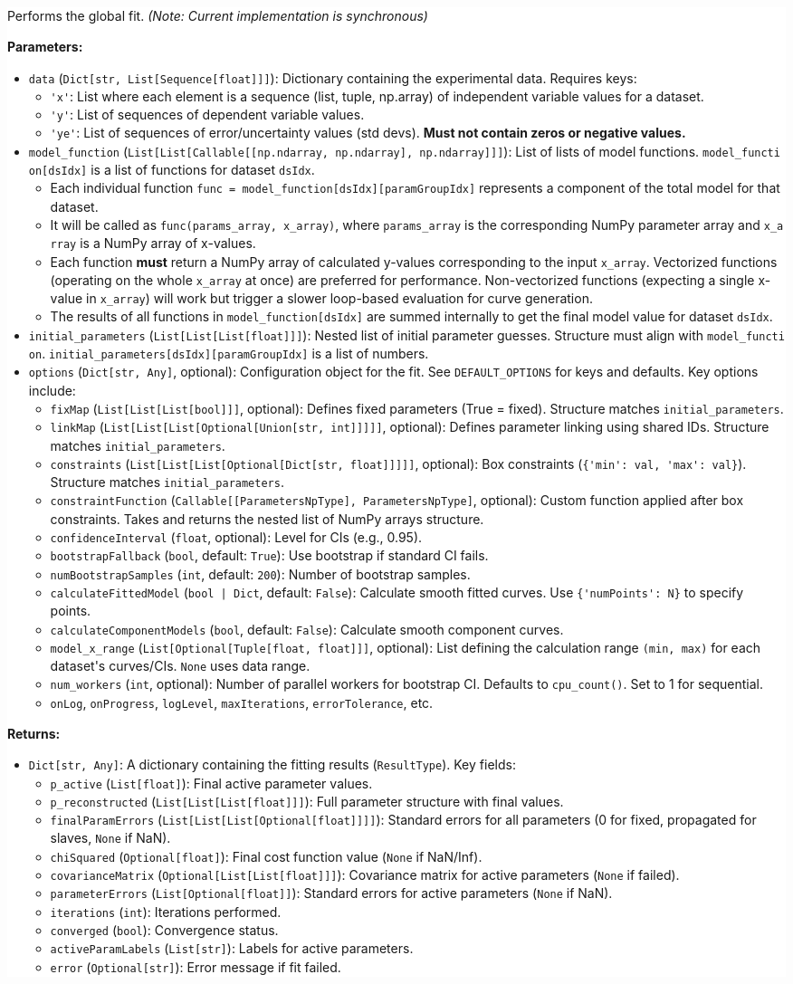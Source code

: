 Performs the global fit. *(Note: Current implementation is synchronous)*

**Parameters:**

*   `data` (`Dict[str, List[Sequence[float]]]`): Dictionary containing the experimental data. Requires keys:
    *   `'x'`: List where each element is a sequence (list, tuple, np.array) of independent variable values for a dataset.
    *   `'y'`: List of sequences of dependent variable values.
    *   `'ye'`: List of sequences of error/uncertainty values (std devs). **Must not contain zeros or negative values.**
*   `model_function` (`List[List[Callable[[np.ndarray, np.ndarray], np.ndarray]]]`): List of lists of model functions. `model_function[dsIdx]` is a list of functions for dataset `dsIdx`.
    *   Each individual function `func = model_function[dsIdx][paramGroupIdx]` represents a component of the total model for that dataset.
    *   It will be called as `func(params_array, x_array)`, where `params_array` is the corresponding NumPy parameter array and `x_array` is a NumPy array of x-values.
    *   Each function **must** return a NumPy array of calculated y-values corresponding to the input `x_array`. Vectorized functions (operating on the whole `x_array` at once) are preferred for performance. Non-vectorized functions (expecting a single x-value in `x_array`) will work but trigger a slower loop-based evaluation for curve generation.
    *   The results of all functions in `model_function[dsIdx]` are summed internally to get the final model value for dataset `dsIdx`.
*   `initial_parameters` (`List[List[List[float]]]`): Nested list of initial parameter guesses. Structure must align with `model_function`. `initial_parameters[dsIdx][paramGroupIdx]` is a list of numbers.
*   `options` (`Dict[str, Any]`, optional): Configuration object for the fit. See `DEFAULT_OPTIONS` for keys and defaults. Key options include:
    *   `fixMap` (`List[List[List[bool]]]`, optional): Defines fixed parameters (True = fixed). Structure matches `initial_parameters`.
    *   `linkMap` (`List[List[List[Optional[Union[str, int]]]]]`, optional): Defines parameter linking using shared IDs. Structure matches `initial_parameters`.
    *   `constraints` (`List[List[List[Optional[Dict[str, float]]]]]`, optional): Box constraints (`{'min': val, 'max': val}`). Structure matches `initial_parameters`.
    *   `constraintFunction` (`Callable[[ParametersNpType], ParametersNpType]`, optional): Custom function applied after box constraints. Takes and returns the nested list of NumPy arrays structure.
    *   `confidenceInterval` (`float`, optional): Level for CIs (e.g., 0.95).
    *   `bootstrapFallback` (`bool`, default: `True`): Use bootstrap if standard CI fails.
    *   `numBootstrapSamples` (`int`, default: `200`): Number of bootstrap samples.
    *   `calculateFittedModel` (`bool | Dict`, default: `False`): Calculate smooth fitted curves. Use `{'numPoints': N}` to specify points.
    *   `calculateComponentModels` (`bool`, default: `False`): Calculate smooth component curves.
    *   `model_x_range` (`List[Optional[Tuple[float, float]]]`, optional): List defining the calculation range `(min, max)` for each dataset's curves/CIs. `None` uses data range.
    *   `num_workers` (`int`, optional): Number of parallel workers for bootstrap CI. Defaults to `cpu_count()`. Set to 1 for sequential.
    *   `onLog`, `onProgress`, `logLevel`, `maxIterations`, `errorTolerance`, etc.

**Returns:**

*   `Dict[str, Any]`: A dictionary containing the fitting results (`ResultType`). Key fields:
    *   `p_active` (`List[float]`): Final active parameter values.
    *   `p_reconstructed` (`List[List[List[float]]]`): Full parameter structure with final values.
    *   `finalParamErrors` (`List[List[List[Optional[float]]]]`): Standard errors for all parameters (0 for fixed, propagated for slaves, `None` if NaN).
    *   `chiSquared` (`Optional[float]`): Final cost function value (`None` if NaN/Inf).
    *   `covarianceMatrix` (`Optional[List[List[float]]]`): Covariance matrix for active parameters (`None` if failed).
    *   `parameterErrors` (`List[Optional[float]]`): Standard errors for active parameters (`None` if NaN).
    *   `iterations` (`int`): Iterations performed.
    *   `converged` (`bool`): Convergence status.
    *   `activeParamLabels` (`List[str]`): Labels for active parameters.
    *   `error` (`Optional[str]`): Error message if fit failed.